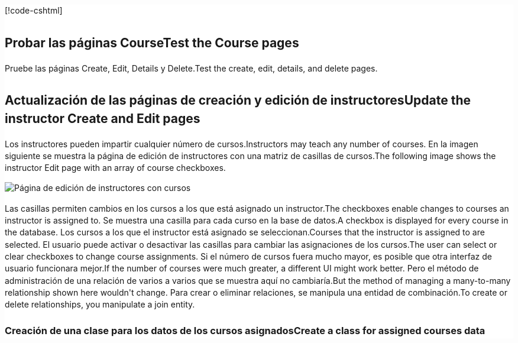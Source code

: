 [!code-cshtml[](intro/samples/cu30/Pages/Courses/Details.cshtml?highlight=14-19,36)]

## <a name="test-the-course-pages"></a><span data-ttu-id="b26e1-166">Probar las páginas Course</span><span class="sxs-lookup"><span data-stu-id="b26e1-166">Test the Course pages</span></span>

<span data-ttu-id="b26e1-167">Pruebe las páginas Create, Edit, Details y Delete.</span><span class="sxs-lookup"><span data-stu-id="b26e1-167">Test the create, edit, details, and delete pages.</span></span>

## <a name="update-the-instructor-create-and-edit-pages"></a><span data-ttu-id="b26e1-168">Actualización de las páginas de creación y edición de instructores</span><span class="sxs-lookup"><span data-stu-id="b26e1-168">Update the instructor Create and Edit pages</span></span>

<span data-ttu-id="b26e1-169">Los instructores pueden impartir cualquier número de cursos.</span><span class="sxs-lookup"><span data-stu-id="b26e1-169">Instructors may teach any number of courses.</span></span> <span data-ttu-id="b26e1-170">En la imagen siguiente se muestra la página de edición de instructores con una matriz de casillas de cursos.</span><span class="sxs-lookup"><span data-stu-id="b26e1-170">The following image shows the instructor Edit page with an array of course checkboxes.</span></span>

![Página de edición de instructores con cursos](update-related-data/_static/instructor-edit-courses30.png)

<span data-ttu-id="b26e1-172">Las casillas permiten cambios en los cursos a los que está asignado un instructor.</span><span class="sxs-lookup"><span data-stu-id="b26e1-172">The checkboxes enable changes to courses an instructor is assigned to.</span></span> <span data-ttu-id="b26e1-173">Se muestra una casilla para cada curso en la base de datos.</span><span class="sxs-lookup"><span data-stu-id="b26e1-173">A checkbox is displayed for every course in the database.</span></span> <span data-ttu-id="b26e1-174">Los cursos a los que el instructor está asignado se seleccionan.</span><span class="sxs-lookup"><span data-stu-id="b26e1-174">Courses that the instructor is assigned to are selected.</span></span> <span data-ttu-id="b26e1-175">El usuario puede activar o desactivar las casillas para cambiar las asignaciones de los cursos.</span><span class="sxs-lookup"><span data-stu-id="b26e1-175">The user can select or clear checkboxes to change course assignments.</span></span> <span data-ttu-id="b26e1-176">Si el número de cursos fuera mucho mayor, es posible que otra interfaz de usuario funcionara mejor.</span><span class="sxs-lookup"><span data-stu-id="b26e1-176">If the number of courses were much greater, a different UI might work better.</span></span> <span data-ttu-id="b26e1-177">Pero el método de administración de una relación de varios a varios que se muestra aquí no cambiaría.</span><span class="sxs-lookup"><span data-stu-id="b26e1-177">But the method of managing a many-to-many relationship shown here wouldn't change.</span></span> <span data-ttu-id="b26e1-178">Para crear o eliminar relaciones, se manipula una entidad de combinación.</span><span class="sxs-lookup"><span data-stu-id="b26e1-178">To create or delete relationships, you manipulate a join entity.</span></span>

### <a name="create-a-class-for-assigned-courses-data"></a><span data-ttu-id="b26e1-179">Creación de una clase para los datos de los cursos asignados</span><span class="sxs-lookup"><span data-stu-id="b26e1-179">Create a class for assigned courses data</span></span>
